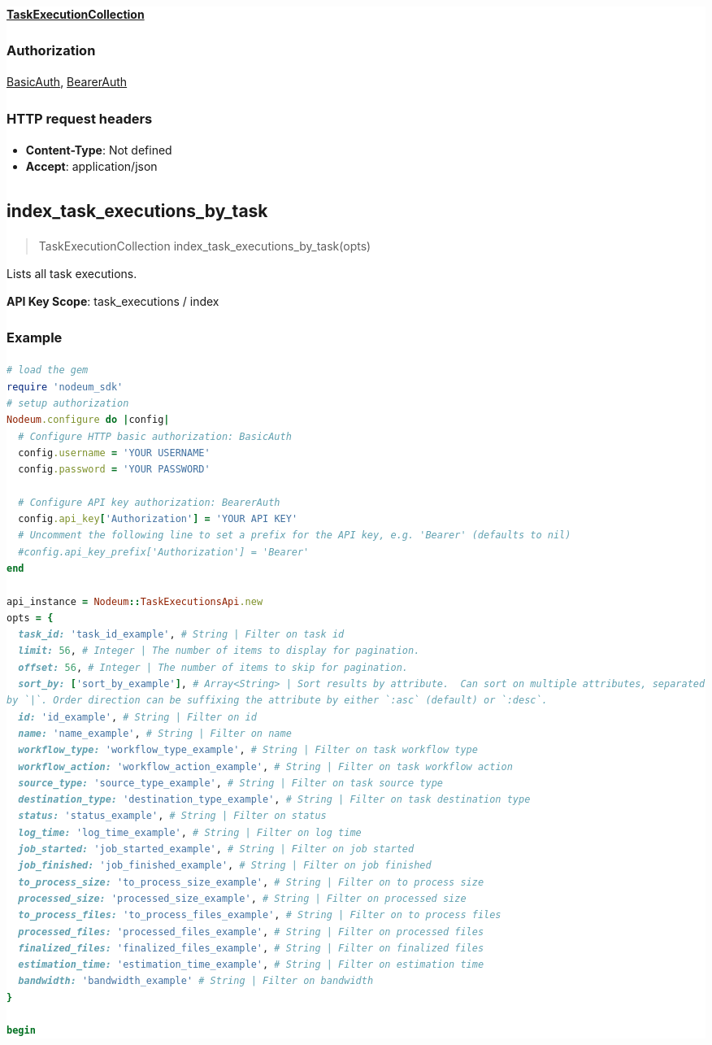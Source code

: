 [**TaskExecutionCollection**](TaskExecutionCollection.md)

### Authorization

[BasicAuth](../README.md#BasicAuth), [BearerAuth](../README.md#BearerAuth)

### HTTP request headers

- **Content-Type**: Not defined
- **Accept**: application/json


## index_task_executions_by_task

> TaskExecutionCollection index_task_executions_by_task(opts)

Lists all task executions.

**API Key Scope**: task_executions / index

### Example

```ruby
# load the gem
require 'nodeum_sdk'
# setup authorization
Nodeum.configure do |config|
  # Configure HTTP basic authorization: BasicAuth
  config.username = 'YOUR USERNAME'
  config.password = 'YOUR PASSWORD'

  # Configure API key authorization: BearerAuth
  config.api_key['Authorization'] = 'YOUR API KEY'
  # Uncomment the following line to set a prefix for the API key, e.g. 'Bearer' (defaults to nil)
  #config.api_key_prefix['Authorization'] = 'Bearer'
end

api_instance = Nodeum::TaskExecutionsApi.new
opts = {
  task_id: 'task_id_example', # String | Filter on task id
  limit: 56, # Integer | The number of items to display for pagination.
  offset: 56, # Integer | The number of items to skip for pagination.
  sort_by: ['sort_by_example'], # Array<String> | Sort results by attribute.  Can sort on multiple attributes, separated by `|`. Order direction can be suffixing the attribute by either `:asc` (default) or `:desc`.
  id: 'id_example', # String | Filter on id
  name: 'name_example', # String | Filter on name
  workflow_type: 'workflow_type_example', # String | Filter on task workflow type
  workflow_action: 'workflow_action_example', # String | Filter on task workflow action
  source_type: 'source_type_example', # String | Filter on task source type
  destination_type: 'destination_type_example', # String | Filter on task destination type
  status: 'status_example', # String | Filter on status
  log_time: 'log_time_example', # String | Filter on log time
  job_started: 'job_started_example', # String | Filter on job started
  job_finished: 'job_finished_example', # String | Filter on job finished
  to_process_size: 'to_process_size_example', # String | Filter on to process size
  processed_size: 'processed_size_example', # String | Filter on processed size
  to_process_files: 'to_process_files_example', # String | Filter on to process files
  processed_files: 'processed_files_example', # String | Filter on processed files
  finalized_files: 'finalized_files_example', # String | Filter on finalized files
  estimation_time: 'estimation_time_example', # String | Filter on estimation time
  bandwidth: 'bandwidth_example' # String | Filter on bandwidth
}

begin
```